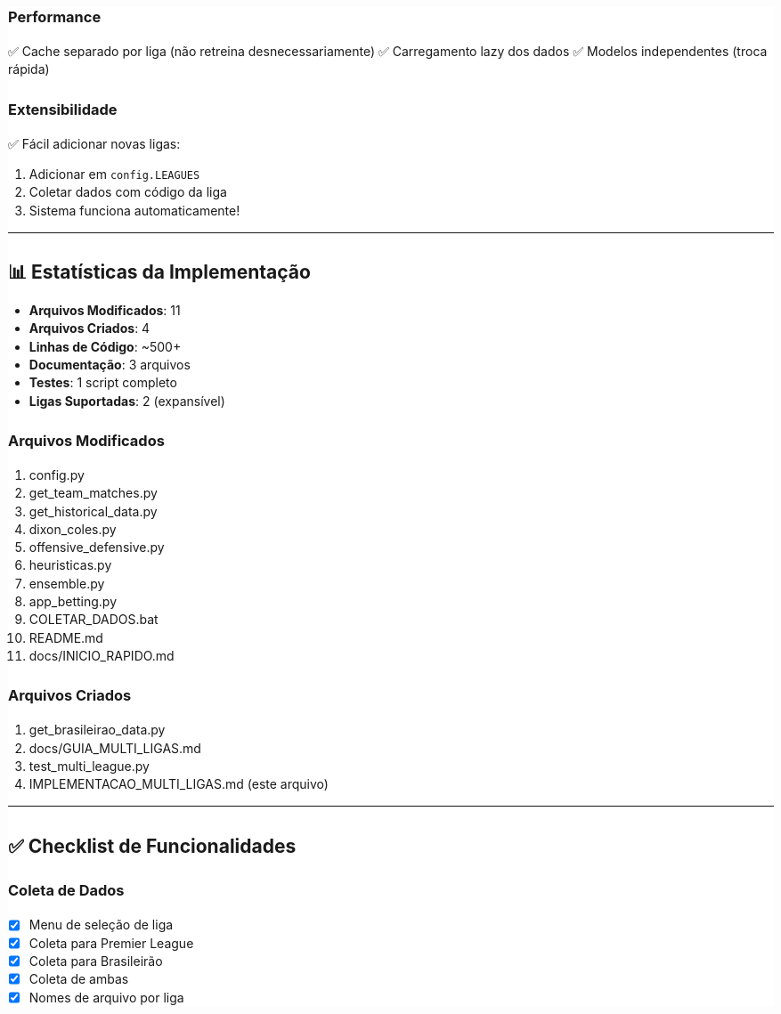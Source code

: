 ### Performance

✅ Cache separado por liga (não retreina desnecessariamente)
✅ Carregamento lazy dos dados
✅ Modelos independentes (troca rápida)

### Extensibilidade

✅ Fácil adicionar novas ligas:
1. Adicionar em `config.LEAGUES`
2. Coletar dados com código da liga
3. Sistema funciona automaticamente!

---

## 📊 Estatísticas da Implementação

- **Arquivos Modificados**: 11
- **Arquivos Criados**: 4
- **Linhas de Código**: ~500+
- **Documentação**: 3 arquivos
- **Testes**: 1 script completo
- **Ligas Suportadas**: 2 (expansível)

### Arquivos Modificados
1. config.py
2. get_team_matches.py
3. get_historical_data.py
4. dixon_coles.py
5. offensive_defensive.py
6. heuristicas.py
7. ensemble.py
8. app_betting.py
9. COLETAR_DADOS.bat
10. README.md
11. docs/INICIO_RAPIDO.md

### Arquivos Criados
1. get_brasileirao_data.py
2. docs/GUIA_MULTI_LIGAS.md
3. test_multi_league.py
4. IMPLEMENTACAO_MULTI_LIGAS.md (este arquivo)

---

## ✅ Checklist de Funcionalidades

### Coleta de Dados
- [x] Menu de seleção de liga
- [x] Coleta para Premier League
- [x] Coleta para Brasileirão
- [x] Coleta de ambas
- [x] Nomes de arquivo por liga
